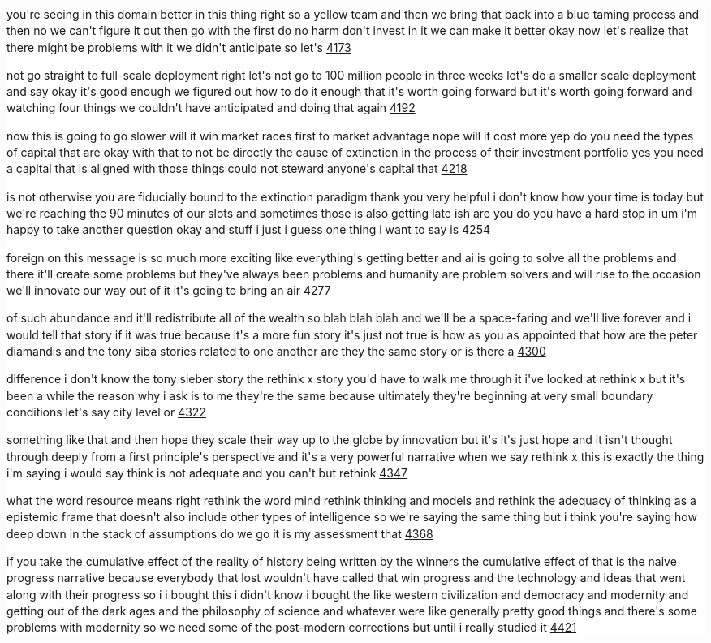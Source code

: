 you're seeing in this domain better in this thing right so a yellow team and then we bring that back into a blue taming process and then no we can't figure it out then go with the first do no harm don't invest in it we can make it better okay now let's realize that there might be problems with it we didn't anticipate so let's [4173](https://www.youtube.com/watch?v=nvAbKE8-jYA&t=4173.6s)

not go straight to full-scale deployment right let's not go to 100 million people in three weeks let's do a smaller scale deployment and say okay it's good enough we figured out how to do it enough that it's worth going forward but it's worth going forward and watching four things we couldn't have anticipated and doing that again [4192](https://www.youtube.com/watch?v=nvAbKE8-jYA&t=4192.319s)

now this is going to go slower will it win market races first to market advantage nope will it cost more yep do you need the types of capital that are okay with that to not be directly the cause of extinction in the process of their investment portfolio yes you need a capital that is aligned with those things could not steward anyone's capital that [4218](https://www.youtube.com/watch?v=nvAbKE8-jYA&t=4218.9s)

is not otherwise you are fiducially bound to the extinction paradigm thank you very helpful i don't know how your time is today but we're reaching the 90 minutes of our slots and sometimes those is also getting late ish are you do you have a hard stop in um i'm happy to take another question okay and stuff i just i guess one thing i want to say is [4254](https://www.youtube.com/watch?v=nvAbKE8-jYA&t=4254.179s)

foreign on this message is so much more exciting like everything's getting better and ai is going to solve all the problems and there it'll create some problems but they've always been problems and humanity are problem solvers and will rise to the occasion we'll innovate our way out of it it's going to bring an air [4277](https://www.youtube.com/watch?v=nvAbKE8-jYA&t=4277.699s)

of such abundance and it'll redistribute all of the wealth so blah blah blah and we'll be a space-faring and we'll live forever and i would tell that story if it was true because it's a more fun story it's just not true is how as you as appointed that how are the peter diamandis and the tony siba stories related to one another are they the same story or is there a [4300](https://www.youtube.com/watch?v=nvAbKE8-jYA&t=4300.32s)

difference i don't know the tony sieber story the rethink x story you'd have to walk me through it i've looked at rethink x but it's been a while the reason why i ask is to me they're the same because ultimately they're beginning at very small boundary conditions let's say city level or [4322](https://www.youtube.com/watch?v=nvAbKE8-jYA&t=4322.699s)

something like that and then hope they scale their way up to the globe by innovation but it's it's just hope and it isn't thought through deeply from a first principle's perspective and it's a very powerful narrative when we say rethink x this is exactly the thing i'm saying i would say think is not adequate and you can't but rethink [4347](https://www.youtube.com/watch?v=nvAbKE8-jYA&t=4347.42s)

what the word resource means right rethink the word mind rethink thinking and models and rethink the adequacy of thinking as a epistemic frame that doesn't also include other types of intelligence so we're saying the same thing but i think you're saying how deep down in the stack of assumptions do we go it is my assessment that [4368](https://www.youtube.com/watch?v=nvAbKE8-jYA&t=4368.96s)

if you take the cumulative effect of the reality of history being written by the winners the cumulative effect of that is the naive progress narrative because everybody that lost wouldn't have called that win progress and the technology and ideas that went along with their progress so i i bought this i didn't know i bought the like western civilization and democracy and modernity and getting out of the dark ages and the philosophy of science and whatever were like generally pretty good things and there's some problems with modernity so we need some of the post-modern corrections but until i really studied it [4421](https://www.youtube.com/watch?v=nvAbKE8-jYA&t=4421.04s)
